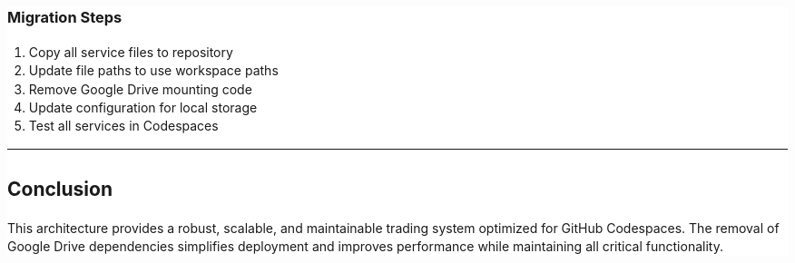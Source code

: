 ### Migration Steps
1. Copy all service files to repository
2. Update file paths to use workspace paths
3. Remove Google Drive mounting code
4. Update configuration for local storage
5. Test all services in Codespaces

---

## Conclusion

This architecture provides a robust, scalable, and maintainable trading system optimized for GitHub Codespaces. The removal of Google Drive dependencies simplifies deployment and improves performance while maintaining all critical functionality.